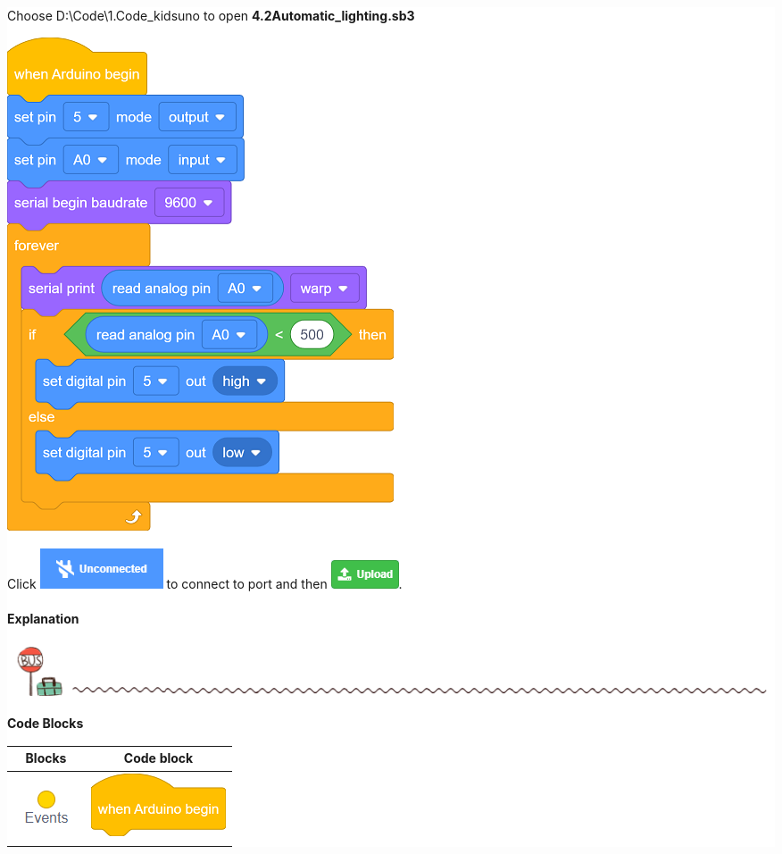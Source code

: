 Choose D:\Code\1.Code_kidsuno to open **4.2Automatic_lighting.sb3**

![4203](media/4203.png)

Click ![3209](media/3209.png) to connect to port and then ![2210](media/2210.png).

#### Explanation

![5top](media/5top.png)

**Code Blocks**

|              Blocks               |              Code block               |
| :-------------------------------: | :-----------------------------------: |
|    ![Events](media/Events.png)    |       ![begin](media/begin.png)       |
